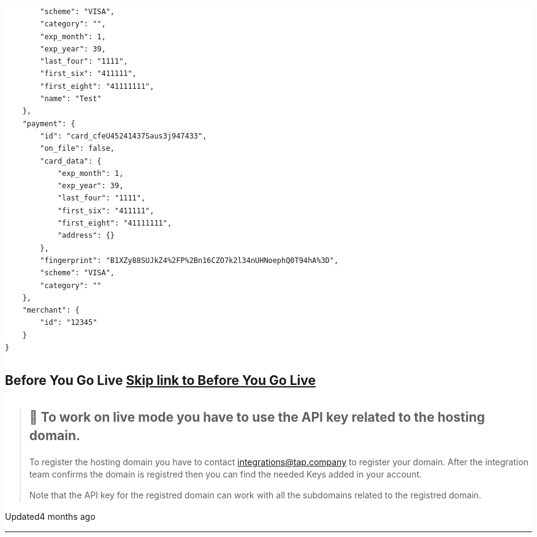 ```rdmd-code lang-json theme-light
        "scheme": "VISA",
        "category": "",
        "exp_month": 1,
        "exp_year": 39,
        "last_four": "1111",
        "first_six": "411111",
        "first_eight": "41111111",
        "name": "Test"
    },
    "payment": {
        "id": "card_cfeU45241437Saus3j947433",
        "on_file": false,
        "card_data": {
            "exp_month": 1,
            "exp_year": 39,
            "last_four": "1111",
            "first_six": "411111",
            "first_eight": "41111111",
            "address": {}
        },
        "fingerprint": "B1XZy88SUJkZ4%2FP%2Bn16CZO7k2l34nUHNoephQ0T94hA%3D",
        "scheme": "VISA",
        "category": ""
    },
    "merchant": {
        "id": "12345"
    }
}

```

## Before You Go Live   [Skip link to Before You Go Live](https://developers.tap.company/docs/card-sdk-web-v2\#before-you-go-live)

> ## 🚧  To work on live mode you have to use the API key related to the hosting domain.
>
> To register the hosting domain you have to contact [integrations@tap.company](mailto:integrations@tap.company) to register your domain. After the integration team confirms the domain is registred then you can find the needed Keys added in your account.
>
> Note that the API key for the registred domain can work with all the subdomains related to the registred domain.

Updated4 months ago

* * *